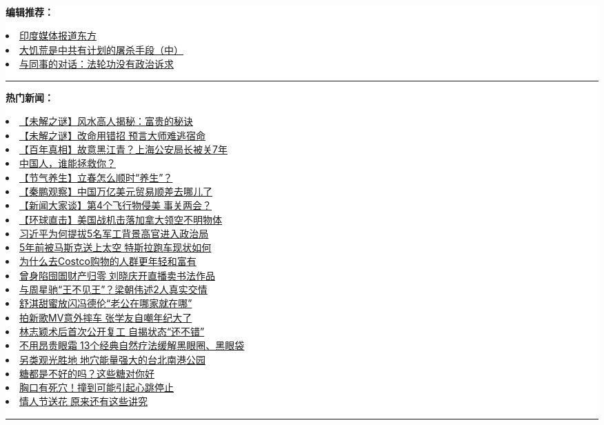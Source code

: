 
<strong>编辑推荐：</strong>
<li><a href="https://github.com/19920513/djy/blob/master/gb/18/10/27/n10812623.md?dfh#1" target="_blank">印度媒体报道东方</a></li><li><a href="https://github.com/tsiac2612/djy/blob/master/gb/18/11/3/n10828040.md#1" target="_blank">大饥荒是中共有计划的屠杀手段（中）</a></li><li><a href="https://github.com/tsiac2612/djy/blob/master/gb/13/6/17/n3896170.md#1" target="_blank">与同事的对话：法轮功没有政治诉求</a></li><hr>


<strong>热门新闻：</strong>
<li><a href="https://github.com/19920513/djy/blob/master/gb/23/2/8/n13924979.md#1">【未解之谜】风水高人揭秘：富贵的秘诀</a></li>
<li><a href="https://github.com/19920513/djy/blob/master/gb/23/2/11/n13927307.md#1">【未解之谜】改命用错招 预言大师难逃宿命</a></li>
<li><a href="https://github.com/19920513/djy/blob/master/gb/23/2/6/n13923685.md#1">【百年真相】故意黑江青？上海公安局长被关7年</a></li>
<li><a href="https://github.com/19920513/djy/blob/master/gb/23/2/2/n13920929.md#1">中国人，谁能拯救你？</a></li>
<li><a href="https://github.com/19920513/djy/blob/master/gb/23/2/5/n13923126.md#1">【节气养生】立春怎么顺时“养生”？</a></li>
<li><a href="https://github.com/19920513/djy/blob/master/gb/23/2/14/n13929231.md#1">【秦鹏观察】中国万亿美元贸易顺差去哪儿了</a></li>
<li><a href="https://github.com/19920513/djy/blob/master/gb/23/2/13/n13928592.md#1">【新闻大家谈】第4个飞行物侵美 事关两会？</a></li>
<li><a href="https://github.com/19920513/djy/blob/master/gb/23/2/13/n13928868.md#1">【环球直击】美国战机击落加拿大领空不明物体</a></li>
<li><a href="https://github.com/19920513/djy/blob/master/gb/23/2/11/n13927761.md#1">习近平为何提拔5名军工背景高官进入政治局</a></li>
<li><a href="https://github.com/19920513/djy/blob/master/gb/23/2/11/n13927763.md#1">5年前被马斯克送上太空 特斯拉跑车现状如何</a></li>
<li><a href="https://github.com/19920513/djy/blob/master/gb/23/2/11/n13927372.md#1">为什么去Costco购物的人群更年轻和富有</a></li>
<li><a href="https://github.com/19920513/djy/blob/master/gb/23/2/10/n13927287.md#1">曾身陷囹圄财产归零 刘晓庆开直播卖书法作品</a></li>
<li><a href="https://github.com/19920513/djy/blob/master/gb/23/2/12/n13928300.md#1">与周星驰“王不见王”？梁朝伟述2人真实交情</a></li>
<li><a href="https://github.com/19920513/djy/blob/master/gb/23/2/11/n13927303.md#1">舒淇甜蜜放闪冯德伦“老公在哪家就在哪”</a></li>
<li><a href="https://github.com/19920513/djy/blob/master/gb/23/2/10/n13927257.md#1">拍新歌MV意外摔车 张学友自嘲年纪大了</a></li>
<li><a href="https://github.com/19920513/djy/blob/master/gb/23/2/13/n13928773.md#1">林志颖术后首次公开复工 自揭状态“还不错”</a></li>
<li><a href="https://github.com/19920513/djy/blob/master/gb/23/2/5/n13923230.md#1">不用昂贵眼霜 13个经典自然疗法缓解黑眼圈、黑眼袋</a></li>
<li><a href="https://github.com/19920513/djy/blob/master/gb/23/2/10/n13926699.md#1">另类观光胜地 地穴能量强大的台北南港公园</a></li>
<li><a href="https://github.com/19920513/djy/blob/master/gb/23/2/12/n13928109.md#1">糖都是不好的吗？这些糖对你好</a></li>
<li><a href="https://github.com/19920513/djy/blob/master/gb/23/2/12/n13928022.md#1">胸口有死穴！撞到可能引起心跳停止</a></li>
<li><a href="https://github.com/19920513/djy/blob/master/gb/23/2/13/n13928566.md#1">情人节送花 原来还有这些讲究</a></li>
<hr>
